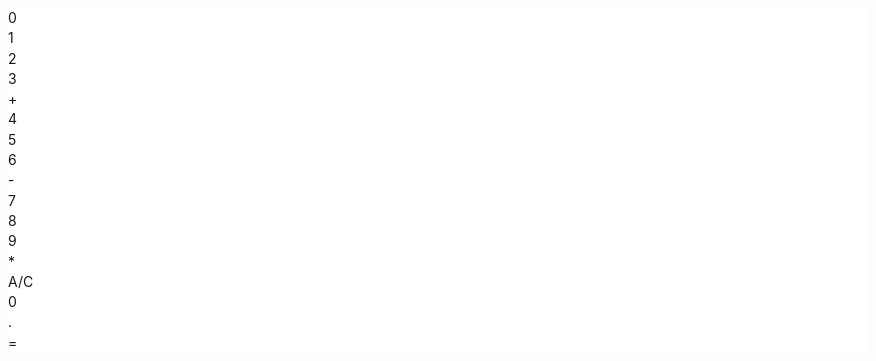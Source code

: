 <div class="calculator-container">
  
  <div class="calculator-output">0</div>
  
  <div class="calculator-button">1</div>
  <div class="calculator-button">2</div>
  <div class="calculator-button">3</div>
  <div class="calculator-button">+</div>
  
  <div class="calculator-button">4</div>
  <div class="calculator-button">5</div>
  <div class="calculator-button">6</div>
  <div class="calculator-button">-</div>
  
  <div class="calculator-button">7</div>
  <div class="calculator-button">8</div>
  <div class="calculator-button">9</div>
  <div class="calculator-button">*</div>
  
  <div class="calculator-clear">A/C</div>
  <div class="calculator-button">0</div>
  <div class="calculator-button">.</div>
  <div class="calculator-equals">=</div>
</div>
